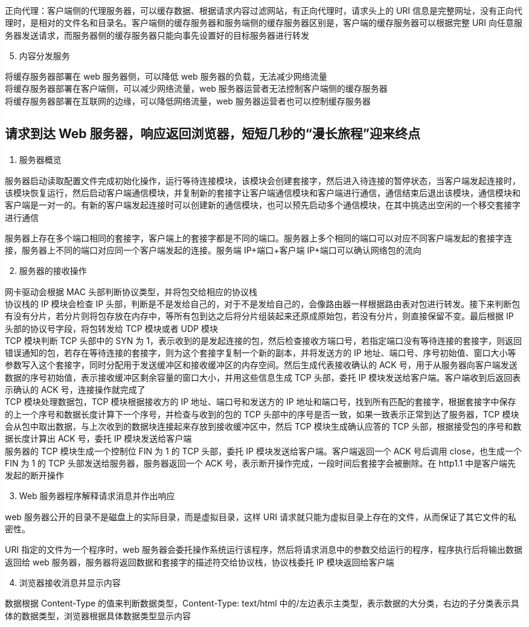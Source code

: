 正向代理：客户端侧的代理服务器，可以缓存数据、根据请求内容过滤网站，有正向代理时，请求头上的 URI 信息是完整网址，没有正向代理时，是相对的文件名和目录名。客户端侧的缓存服务器和服务端侧的缓存服务器区别是，客户端的缓存服务器可以根据完整 URI 向任意服务器发送请求，而服务器侧的缓存服务器只能向事先设置好的目标服务器进行转发

5. 内容分发服务

将缓存服务器部署在 web 服务器侧，可以降低 web 服务器的负载，无法减少网络流量  
将缓存服务器部署在客户端侧，可以减少网络流量，web 服务器运营者无法控制客户端侧的缓存服务器  
将缓存服务器部署在互联网的边缘，可以降低网络流量，web 服务器运营者也可以控制缓存服务器

## 请求到达 Web 服务器，响应返回浏览器，短短几秒的“漫长旅程”迎来终点

1. 服务器概览

服务器启动读取配置文件完成初始化操作，运行等待连接模块，该模块会创建套接字，然后进入待连接的暂停状态，当客户端发起连接时，该模块恢复运行，然后启动客户端通信模块，并复制新的套接字让客户端通信模块和客户端进行通信，通信结束后退出该模块，通信模块和客户端是一对一的。有新的客户端发起连接时可以创建新的通信模块，也可以预先启动多个通信模块，在其中挑选出空闲的一个移交套接字进行通信

服务器上存在多个端口相同的套接字，客户端上的套接字都是不同的端口。服务器上多个相同的端口可以对应不同客户端发起的套接字连接，服务器上不同的端口对应同一个客户端发起的连接。服务端 IP+端口+客户端 IP+端口可以确认网络包的流向

2. 服务器的接收操作

网卡驱动会根据 MAC 头部判断协议类型，并将包交给相应的协议栈  
协议栈的 IP 模块会检查 IP 头部，判断是不是发给自己的，对于不是发给自己的，会像路由器一样根据路由表对包进行转发。接下来判断包有没有分片，若分片则将包存放在内存中，等所有包到达之后将分片组装起来还原成原始包，若没有分片，则直接保留不变。最后根据 IP 头部的协议号字段，将包转发给 TCP 模块或者 UDP 模块  
TCP 模块判断 TCP 头部中的 SYN 为 1，表示收到的是发起连接的包，然后检查接收方端口号，若指定端口没有等待连接的套接字，则返回错误通知的包，若存在等待连接的套接字，则为这个套接字复制一个新的副本，并将发送方的 IP 地址、端口号、序号初始值、窗口大小等参数写入这个套接字，同时分配用于发送缓冲区和接收缓冲区的内存空间。然后生成代表接收确认的 ACK 号，用于从服务器向客户端发送数据的序号初始值，表示接收缓冲区剩余容量的窗口大小，并用这些信息生成 TCP 头部，委托 IP 模块发送给客户端。客户端收到后返回表示确认的 ACK 号，连接操作就完成了  
TCP 模块处理数据包，TCP 模块根据接收方的 IP 地址、端口号和发送方的 IP 地址和端口号，找到所有匹配的套接字，根据套接字中保存的上一个序号和数据长度计算下一个序号，并检查与收到的包的 TCP 头部中的序号是否一致，如果一致表示正常到达了服务器，TCP 模块会从包中取出数据，与上次收到的数据块连接起来存放到接收缓冲区中，然后 TCP 模块生成确认应答的 TCP 头部，根据接受包的序号和数据长度计算出 ACK 号，委托 IP 模块发送给客户端  
服务器的 TCP 模块生成一个控制位 FIN 为 1 的 TCP 头部，委托 IP 模块发送给客户端。客户端返回一个 ACK 号后调用 close，也生成一个 FIN 为 1 的 TCP 头部发送给服务器，服务器返回一个 ACK 号，表示断开操作完成，一段时间后套接字会被删除。在 http1.1 中是客户端先发起的断开操作

3. Web 服务器程序解释请求消息并作出响应

web 服务器公开的目录不是磁盘上的实际目录，而是虚拟目录，这样 URI 请求就只能为虚拟目录上存在的文件，从而保证了其它文件的私密性。

URI 指定的文件为一个程序时，web 服务器会委托操作系统运行该程序，然后将请求消息中的参数交给运行的程序，程序执行后将输出数据返回给 web 服务器，服务器将返回数据和套接字的描述符交给协议栈，协议栈委托 IP 模块返回给客户端

4. 浏览器接收消息并显示内容

数据根据 Content-Type 的值来判断数据类型，Content-Type: text/html 中的/左边表示主类型，表示数据的大分类，右边的子分类表示具体的数据类型，浏览器根据具体数据类型显示内容
